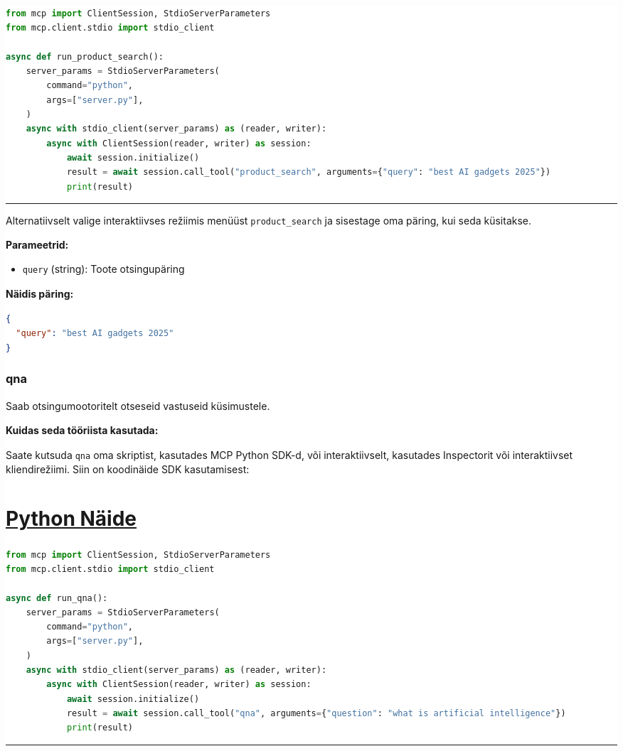 ```python
from mcp import ClientSession, StdioServerParameters
from mcp.client.stdio import stdio_client

async def run_product_search():
    server_params = StdioServerParameters(
        command="python",
        args=["server.py"],
    )
    async with stdio_client(server_params) as (reader, writer):
        async with ClientSession(reader, writer) as session:
            await session.initialize()
            result = await session.call_tool("product_search", arguments={"query": "best AI gadgets 2025"})
            print(result)
```

---

Alternatiivselt valige interaktiivses režiimis menüüst `product_search` ja sisestage oma päring, kui seda küsitakse.

**Parameetrid:**
- `query` (string): Toote otsingupäring

**Näidis päring:**

```json
{
  "query": "best AI gadgets 2025"
}
```

### qna

Saab otsingumootoritelt otseseid vastuseid küsimustele.

**Kuidas seda tööriista kasutada:**

Saate kutsuda `qna` oma skriptist, kasutades MCP Python SDK-d, või interaktiivselt, kasutades Inspectorit või interaktiivset kliendirežiimi. Siin on koodinäide SDK kasutamisest:

# [Python Näide](../../../../05-AdvancedTopics/web-search-mcp)

```python
from mcp import ClientSession, StdioServerParameters
from mcp.client.stdio import stdio_client

async def run_qna():
    server_params = StdioServerParameters(
        command="python",
        args=["server.py"],
    )
    async with stdio_client(server_params) as (reader, writer):
        async with ClientSession(reader, writer) as session:
            await session.initialize()
            result = await session.call_tool("qna", arguments={"question": "what is artificial intelligence"})
            print(result)
```

---